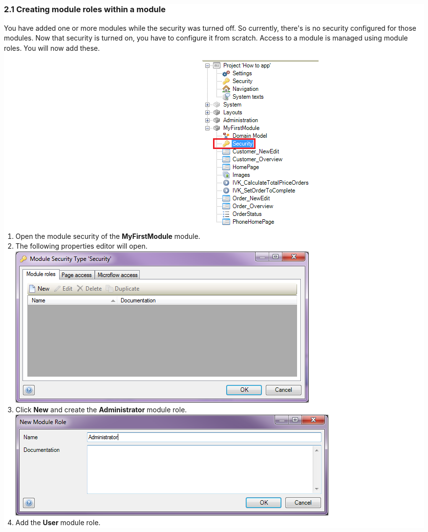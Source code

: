 ### 2.1 Creating module roles within a module

You have added one or more modules while the security was turned off. So currently, there's is no security configured for those modules. Now that security is turned on, you have to configure it from scratch. Access to a module is managed using module roles. You will now add these.

1.  Open the module security of the **MyFirstModule** module.
    ![](attachments/8782293/9273387.png)
2.  The following properties editor will open.
    ![](attachments/8782293/9273389.png)
3.  Click **New** and create the **Administrator** module role.
    ![](attachments/8782293/9273390.png)
4.  Add the **User** module role.